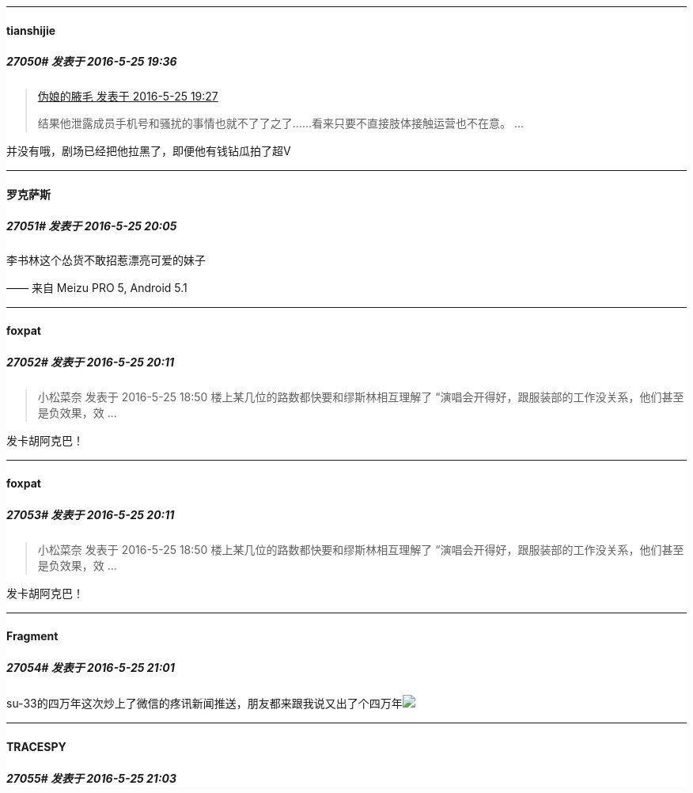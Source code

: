
-----

####  tianshijie  
##### 27050#       发表于 2016-5-25 19:36


<blockquote><a href="httphttps://bbs.saraba1st.com/2b/forum.php?mod=redirect&amp;goto=findpost&amp;pid=32527437&amp;ptid=1105387" target="_blank">伪娘的腋毛 发表于 2016-5-25 19:27</a>

结果他泄露成员手机号和骚扰的事情也就不了了之了......看来只要不直接肢体接触运营也不在意。 ...</blockquote>
并没有哦，剧场已经把他拉黑了，即便他有钱钻瓜拍了超V


-----

####  罗克萨斯  
##### 27051#       发表于 2016-5-25 20:05


李书林这个怂货不敢招惹漂亮可爱的妹子

—— 来自 Meizu PRO 5, Android 5.1


-----

####  foxpat  
##### 27052#       发表于 2016-5-25 20:11


<blockquote>小松菜奈 发表于 2016-5-25 18:50 楼上某几位的路数都快要和缪斯林相互理解了 “演唱会开得好，跟服装部的工作没关系，他们甚至是负效果，效 ...</blockquote>
发卡胡阿克巴！


-----

####  foxpat  
##### 27053#       发表于 2016-5-25 20:11


<blockquote>小松菜奈 发表于 2016-5-25 18:50 楼上某几位的路数都快要和缪斯林相互理解了 “演唱会开得好，跟服装部的工作没关系，他们甚至是负效果，效 ...</blockquote>
发卡胡阿克巴！


-----

####  Fragment  
##### 27054#       发表于 2016-5-25 21:01


su-33的四万年这次炒上了微信的疼讯新闻推送，朋友都来跟我说又出了个四万年<img src="https://static.saraba1st.com/image/smiley/face/170.gif" referrerpolicy="no-referrer">


-----

####  TRACESPY  
##### 27055#       发表于 2016-5-25 21:03
